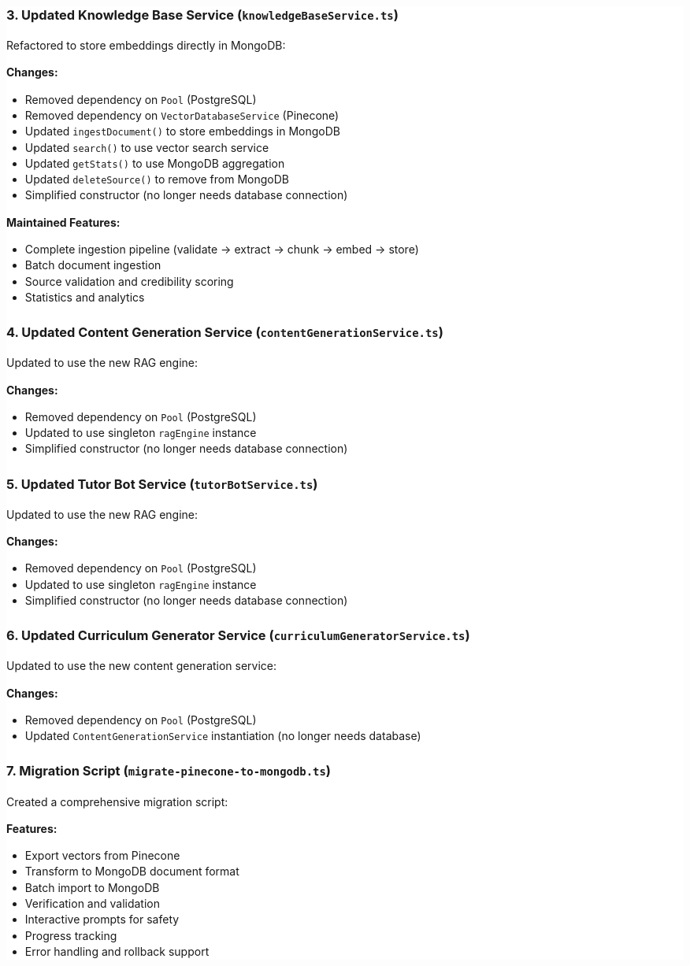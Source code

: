 ### 3. Updated Knowledge Base Service (`knowledgeBaseService.ts`)

Refactored to store embeddings directly in MongoDB:

**Changes:**
- Removed dependency on `Pool` (PostgreSQL)
- Removed dependency on `VectorDatabaseService` (Pinecone)
- Updated `ingestDocument()` to store embeddings in MongoDB
- Updated `search()` to use vector search service
- Updated `getStats()` to use MongoDB aggregation
- Updated `deleteSource()` to remove from MongoDB
- Simplified constructor (no longer needs database connection)

**Maintained Features:**
- Complete ingestion pipeline (validate → extract → chunk → embed → store)
- Batch document ingestion
- Source validation and credibility scoring
- Statistics and analytics

### 4. Updated Content Generation Service (`contentGenerationService.ts`)

Updated to use the new RAG engine:

**Changes:**
- Removed dependency on `Pool` (PostgreSQL)
- Updated to use singleton `ragEngine` instance
- Simplified constructor (no longer needs database connection)

### 5. Updated Tutor Bot Service (`tutorBotService.ts`)

Updated to use the new RAG engine:

**Changes:**
- Removed dependency on `Pool` (PostgreSQL)
- Updated to use singleton `ragEngine` instance
- Simplified constructor (no longer needs database connection)

### 6. Updated Curriculum Generator Service (`curriculumGeneratorService.ts`)

Updated to use the new content generation service:

**Changes:**
- Removed dependency on `Pool` (PostgreSQL)
- Updated `ContentGenerationService` instantiation (no longer needs database)

### 7. Migration Script (`migrate-pinecone-to-mongodb.ts`)

Created a comprehensive migration script:

**Features:**
- Export vectors from Pinecone
- Transform to MongoDB document format
- Batch import to MongoDB
- Verification and validation
- Interactive prompts for safety
- Progress tracking
- Error handling and rollback support
